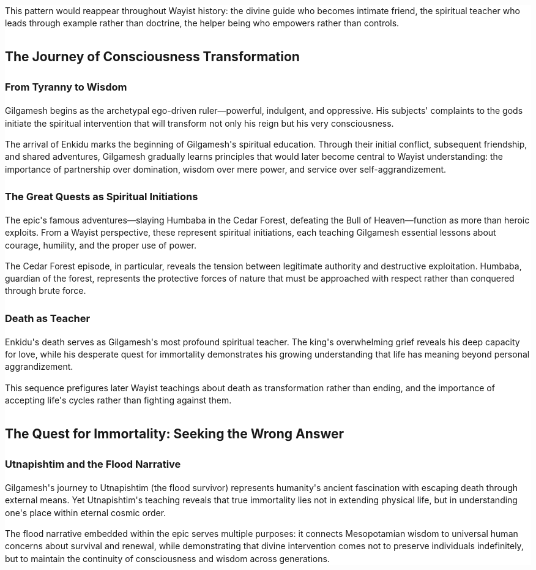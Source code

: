 This pattern would reappear throughout Wayist history: the divine guide who becomes intimate friend, the spiritual teacher who leads through example rather than doctrine, the helper being who empowers rather than controls.

</div>

<div class="article-spacing">

## The Journey of Consciousness Transformation

### From Tyranny to Wisdom

Gilgamesh begins as the archetypal ego-driven ruler—powerful, indulgent, and oppressive. His subjects' complaints to the gods initiate the spiritual intervention that will transform not only his reign but his very consciousness.

The arrival of Enkidu marks the beginning of Gilgamesh's spiritual education. Through their initial conflict, subsequent friendship, and shared adventures, Gilgamesh gradually learns principles that would later become central to Wayist understanding: the importance of partnership over domination, wisdom over mere power, and service over self-aggrandizement.

### The Great Quests as Spiritual Initiations

The epic's famous adventures—slaying Humbaba in the Cedar Forest, defeating the Bull of Heaven—function as more than heroic exploits. From a Wayist perspective, these represent spiritual initiations, each teaching Gilgamesh essential lessons about courage, humility, and the proper use of power.

The Cedar Forest episode, in particular, reveals the tension between legitimate authority and destructive exploitation. Humbaba, guardian of the forest, represents the protective forces of nature that must be approached with respect rather than conquered through brute force.

### Death as Teacher

Enkidu's death serves as Gilgamesh's most profound spiritual teacher. The king's overwhelming grief reveals his deep capacity for love, while his desperate quest for immortality demonstrates his growing understanding that life has meaning beyond personal aggrandizement.

This sequence prefigures later Wayist teachings about death as transformation rather than ending, and the importance of accepting life's cycles rather than fighting against them.

</div>

<div class="article-spacing">

## The Quest for Immortality: Seeking the Wrong Answer

### Utnapishtim and the Flood Narrative

Gilgamesh's journey to Utnapishtim (the flood survivor) represents humanity's ancient fascination with escaping death through external means. Yet Utnapishtim's teaching reveals that true immortality lies not in extending physical life, but in understanding one's place within eternal cosmic order.

The flood narrative embedded within the epic serves multiple purposes: it connects Mesopotamian wisdom to universal human concerns about survival and renewal, while demonstrating that divine intervention comes not to preserve individuals indefinitely, but to maintain the continuity of consciousness and wisdom across generations.
